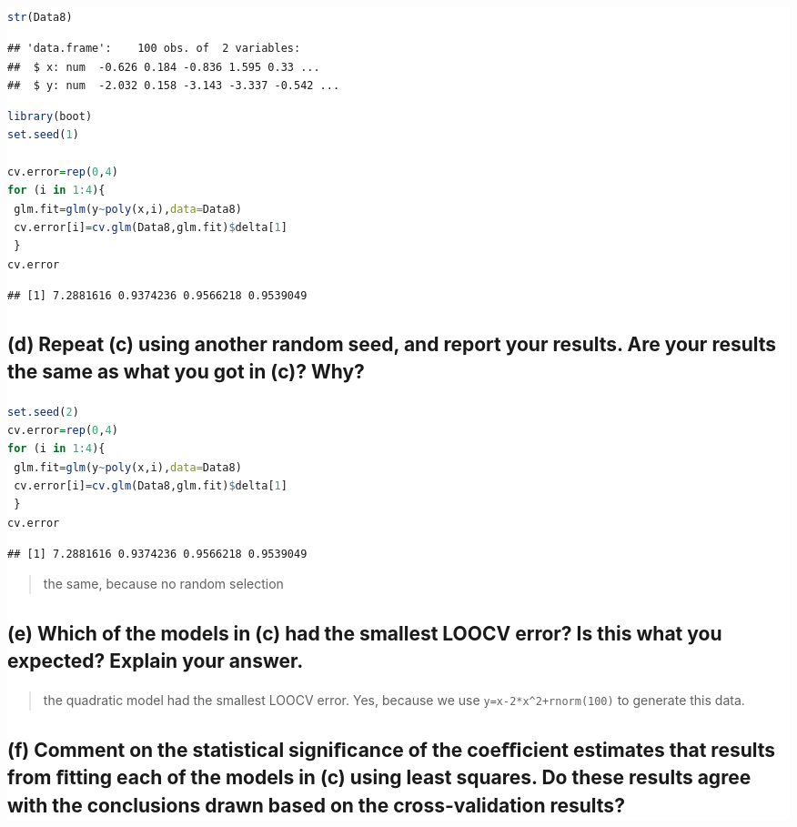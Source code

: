 ```r
str(Data8)
```

```
## 'data.frame':	100 obs. of  2 variables:
##  $ x: num  -0.626 0.184 -0.836 1.595 0.33 ...
##  $ y: num  -2.032 0.158 -3.143 -3.337 -0.542 ...
```

```r
library(boot)
set.seed(1)

cv.error=rep(0,4)
for (i in 1:4){
 glm.fit=glm(y~poly(x,i),data=Data8)
 cv.error[i]=cv.glm(Data8,glm.fit)$delta[1]
 }
cv.error
```

```
## [1] 7.2881616 0.9374236 0.9566218 0.9539049
```


## (d) Repeat (c) using another random seed, and report your results. Are your results the same as what you got in (c)? Why?


```r
set.seed(2)
cv.error=rep(0,4)
for (i in 1:4){
 glm.fit=glm(y~poly(x,i),data=Data8)
 cv.error[i]=cv.glm(Data8,glm.fit)$delta[1]
 }
cv.error
```

```
## [1] 7.2881616 0.9374236 0.9566218 0.9539049
```

> the same, because no random selection

## (e) Which of the models in (c) had the smallest LOOCV error? Is this what you expected? Explain your answer.

> the quadratic model had the smallest LOOCV error. Yes, because we use `y=x-2*x^2+rnorm(100)` to generate this data.

## (f) Comment on the statistical signiﬁcance of the coeﬃcient estimates that results from ﬁtting each of the models in (c) using least squares. Do these results agree with the conclusions drawn based on the cross-validation results?
